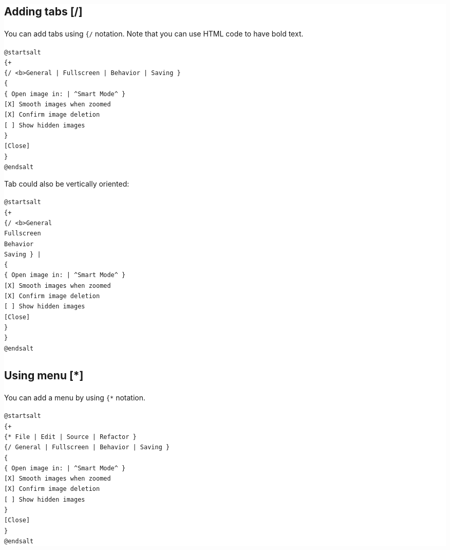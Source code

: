 
## Adding tabs [/]

You can add tabs using ``{/`` notation. Note that you can use HTML code to have bold text.

```plantuml
@startsalt
{+
{/ <b>General | Fullscreen | Behavior | Saving }
{
{ Open image in: | ^Smart Mode^ }
[X] Smooth images when zoomed
[X] Confirm image deletion
[ ] Show hidden images
}
[Close]
}
@endsalt
```

Tab could also be vertically oriented:

```plantuml
@startsalt
{+
{/ <b>General
Fullscreen
Behavior
Saving } |
{
{ Open image in: | ^Smart Mode^ }
[X] Smooth images when zoomed
[X] Confirm image deletion
[ ] Show hidden images
[Close]
}
}
@endsalt
```


## Using menu [*]

You can add a menu by using ``{*`` notation.

```plantuml
@startsalt
{+
{* File | Edit | Source | Refactor }
{/ General | Fullscreen | Behavior | Saving }
{
{ Open image in: | ^Smart Mode^ }
[X] Smooth images when zoomed
[X] Confirm image deletion
[ ] Show hidden images
}
[Close]
}
@endsalt
```
